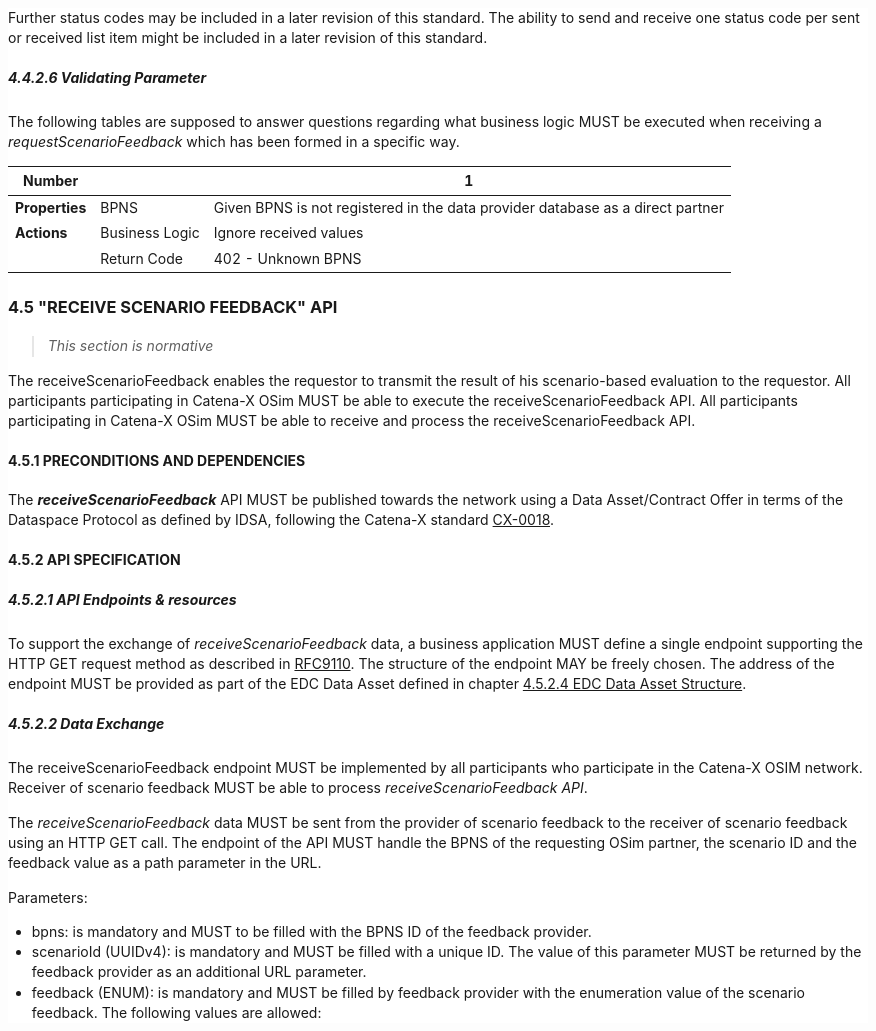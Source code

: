 Further status codes may be included in a later revision of this standard. The ability to send and receive one status code per sent or received list item might be included in a later revision of this standard.

##### 4.4.2.6 Validating Parameter

The following tables are supposed to answer questions regarding what business logic MUST be executed when receiving a *requestScenarioFeedback* which has been formed in a specific way.

| Number         |                | 1                                                                              |
| -------------- | -------------- | ------------------------------------------------------------------------------ |
| **Properties** | BPNS           | Given BPNS is not registered in the data provider database as a direct partner |
| **Actions**    | Business Logic | Ignore received values                                                         |
|                | Return Code    | 402 - Unknown BPNS                                                             |

### 4.5 "RECEIVE SCENARIO FEEDBACK" API

> *This section is normative*

The receiveScenarioFeedback enables the requestor to transmit the result of his scenario-based evaluation to the requestor. All participants participating in Catena-X OSim MUST be able to execute the receiveScenarioFeedback API. All participants participating in Catena-X OSim MUST be able to receive and process the receiveScenarioFeedback API.

#### 4.5.1 PRECONDITIONS AND DEPENDENCIES

The ***receiveScenarioFeedback*** API MUST be published towards the network using a Data Asset/Contract Offer in terms of the Dataspace Protocol as defined by IDSA, following the Catena-X standard [CX-0018](#211-list-of-standalone-standards).

#### 4.5.2 API SPECIFICATION

##### 4.5.2.1 API Endpoints & resources

To support the exchange of *receiveScenarioFeedback* data, a business application MUST define a single endpoint supporting the HTTP GET request method as described in [RFC9110](https://www.rfc-editor.org/rfc/rfc9110.html). The structure of the endpoint MAY be freely chosen. The address of the endpoint MUST be provided as part of the EDC Data Asset defined in chapter [4.5.2.4 EDC Data Asset Structure](#4524-edc-data-asset-structure).

##### 4.5.2.2 Data Exchange

The receiveScenarioFeedback endpoint MUST be implemented by all participants who participate in the Catena-X OSIM network. Receiver of scenario feedback MUST be able to process *receiveScenarioFeedback API*.

The *receiveScenarioFeedback* data MUST be sent from the provider of scenario feedback to the receiver of scenario feedback using an HTTP GET call. The endpoint of the API MUST handle the BPNS of the requesting OSim partner, the scenario ID and the feedback value as a path parameter in the URL.

Parameters:

- bpns: is mandatory and MUST to be filled with the BPNS ID of the feedback provider.
- scenarioId (UUIDv4): is mandatory and MUST be filled with a unique ID. The value of this parameter MUST be returned by the feedback provider as an additional URL parameter.
- feedback (ENUM): is mandatory and MUST be filled by feedback provider with the enumeration value of the scenario feedback. The following values are allowed:
